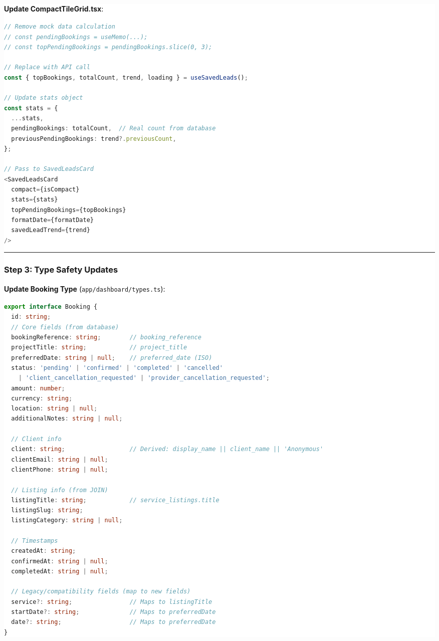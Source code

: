 **Update CompactTileGrid.tsx**:
```typescript
// Remove mock data calculation
// const pendingBookings = useMemo(...);
// const topPendingBookings = pendingBookings.slice(0, 3);

// Replace with API call
const { topBookings, totalCount, trend, loading } = useSavedLeads();

// Update stats object
const stats = {
  ...stats,
  pendingBookings: totalCount,  // Real count from database
  previousPendingBookings: trend?.previousCount,
};

// Pass to SavedLeadsCard
<SavedLeadsCard 
  compact={isCompact}
  stats={stats}
  topPendingBookings={topBookings}
  formatDate={formatDate}
  savedLeadTrend={trend}
/>
```

---

### Step 3: Type Safety Updates

**Update Booking Type** (`app/dashboard/types.ts`):
```typescript
export interface Booking {
  id: string;
  // Core fields (from database)
  bookingReference: string;        // booking_reference
  projectTitle: string;            // project_title
  preferredDate: string | null;    // preferred_date (ISO)
  status: 'pending' | 'confirmed' | 'completed' | 'cancelled' 
    | 'client_cancellation_requested' | 'provider_cancellation_requested';
  amount: number;
  currency: string;
  location: string | null;
  additionalNotes: string | null;
  
  // Client info
  client: string;                  // Derived: display_name || client_name || 'Anonymous'
  clientEmail: string | null;
  clientPhone: string | null;
  
  // Listing info (from JOIN)
  listingTitle: string;            // service_listings.title
  listingSlug: string;
  listingCategory: string | null;
  
  // Timestamps
  createdAt: string;
  confirmedAt: string | null;
  completedAt: string | null;
  
  // Legacy/compatibility fields (map to new fields)
  service?: string;                // Maps to listingTitle
  startDate?: string;              // Maps to preferredDate
  date?: string;                   // Maps to preferredDate
}
```